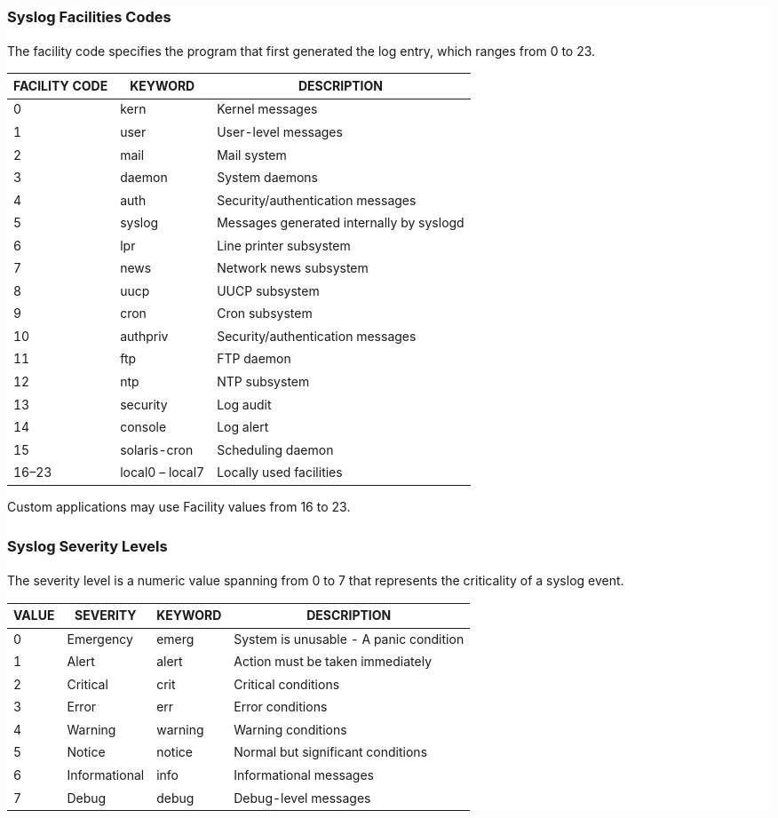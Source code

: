 ### Syslog Facilities Codes

The facility code specifies the program that first generated the log entry, which ranges from 0 to 23.

| FACILITY CODE |	KEYWORD	| DESCRIPTION |
| -- | ---- | ---- |
| 0  | kern | Kernel messages |
| 1	 | user	| User-level messages |
| 2  | mail	| Mail system |
| 3	 | daemon	| System daemons |
| 4	 | auth	| Security/authentication messages |
| 5	 | syslog	| Messages generated internally by syslogd |
| 6	 | lpr | Line printer subsystem |
| 7	 | news	| Network news subsystem |
| 8	 | uucp	| UUCP subsystem |
| 9	 | cron	| Cron subsystem |
| 10 | authpriv	| Security/authentication messages |
| 11 | ftp | FTP daemon |
| 12 | ntp | NTP subsystem |
| 13 | security |	Log audit |
| 14 | console | Log alert |
| 15 |	solaris-cron | Scheduling daemon |
| 16–23	| local0 – local7	| Locally used facilities |

Custom applications may use Facility values from 16 to 23.

### Syslog Severity Levels

The severity level is a numeric value spanning from 0 to 7 that represents the criticality of a syslog event.

| VALUE	| SEVERITY | KEYWORD | DESCRIPTION |
| ---- | ---- | ---- | ---- |
| 0	| Emergency	| emerg | System is unusable - A panic condition |
| 1	| Alert	| alert | Action must be taken immediately |
| 2	| Critical | crit | Critical conditions |
| 3	| Error	| err	| Error conditions |
| 4	| Warning	| warning	| Warning conditions |
| 5	| Notice | notice	| Normal but significant conditions |
| 6	| Informational | info | Informational messages |
| 7 |	Debug | debug | Debug-level messages |
